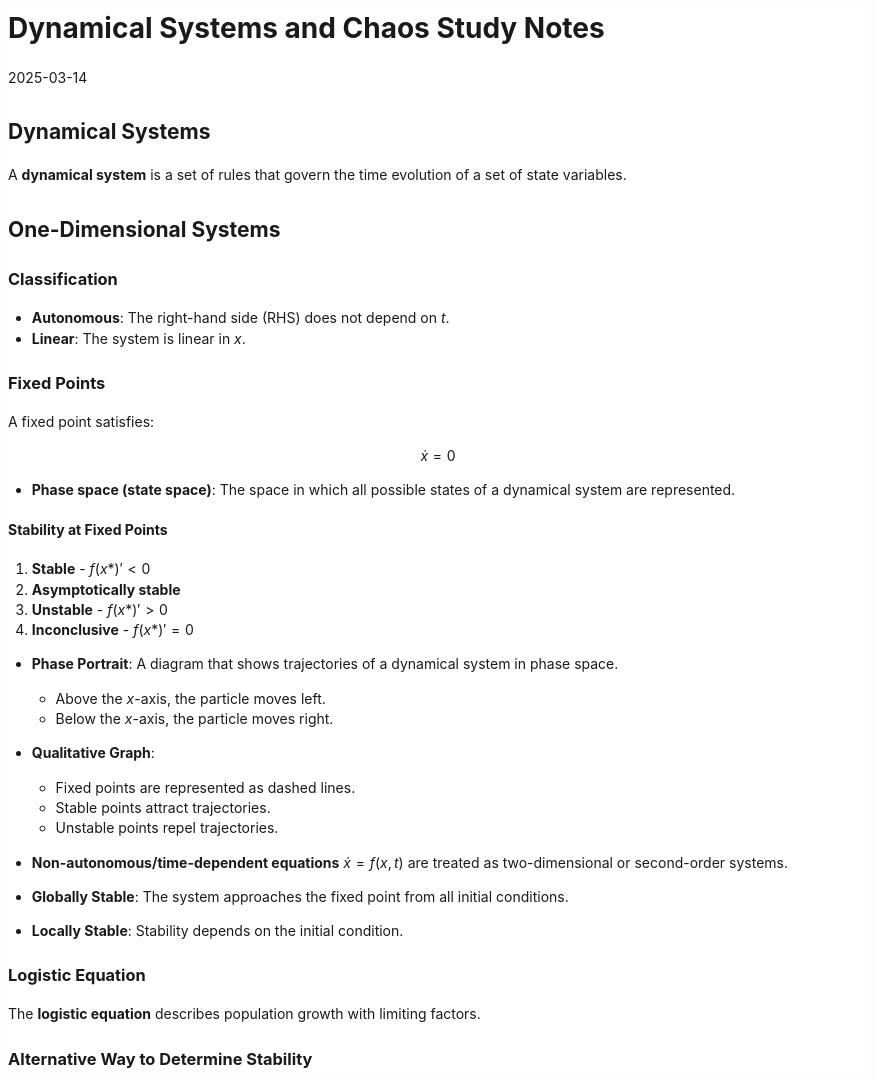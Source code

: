 # Dynamical Systems and Chaos Study Notes 
2025-03-14

## Dynamical Systems
A **dynamical system** is a set of rules that govern the time evolution of a set of state variables.

## One-Dimensional Systems

### Classification

- **Autonomous**: The right-hand side (RHS) does not depend on $t$.
- **Linear**: The system is linear in $x$.

### Fixed Points

A fixed point satisfies:

$$
\dot{x} = 0
$$

- **Phase space (state space)**: The space in which all possible states of a dynamical system are represented.

#### Stability at Fixed Points
1. **Stable** - $f(x*)' \lt 0$
2. **Asymptotically stable**
3. **Unstable** - $f(x*)' \gt 0$
4. **Inconclusive** - $f(x*)' = 0$

- **Phase Portrait**: A diagram that shows trajectories of a dynamical system in phase space. 
  - Above the $x$-axis, the particle moves left.
  - Below the $x$-axis, the particle moves right.

- **Qualitative Graph**: 
  - Fixed points are represented as dashed lines.
  - Stable points attract trajectories.
  - Unstable points repel trajectories.

- **Non-autonomous/time-dependent equations** $\dot{x} = f(x,t)$ are treated as two-dimensional or second-order systems.

- **Globally Stable**: The system approaches the fixed point from all initial conditions.
- **Locally Stable**: Stability depends on the initial condition.

### Logistic Equation

The **logistic equation** describes population growth with limiting factors.

### Alternative Way to Determine Stability
